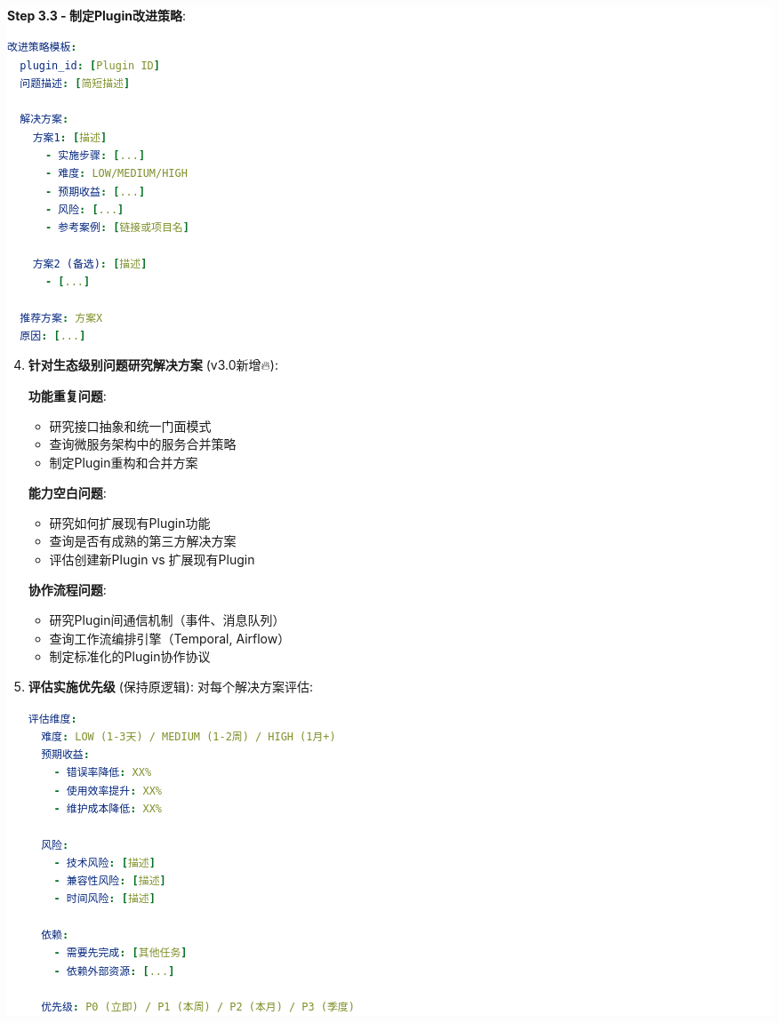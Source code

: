   **Step 3.3 - 制定Plugin改进策略**:
   ```yaml
   改进策略模板:
     plugin_id: [Plugin ID]
     问题描述: [简短描述]

     解决方案:
       方案1: [描述]
         - 实施步骤: [...]
         - 难度: LOW/MEDIUM/HIGH
         - 预期收益: [...]
         - 风险: [...]
         - 参考案例: [链接或项目名]

       方案2 (备选): [描述]
         - [...]

     推荐方案: 方案X
     原因: [...]
   ```

4. **针对生态级别问题研究解决方案** (v3.0新增🔥):

   **功能重复问题**:
   - 研究接口抽象和统一门面模式
   - 查询微服务架构中的服务合并策略
   - 制定Plugin重构和合并方案

   **能力空白问题**:
   - 研究如何扩展现有Plugin功能
   - 查询是否有成熟的第三方解决方案
   - 评估创建新Plugin vs 扩展现有Plugin

   **协作流程问题**:
   - 研究Plugin间通信机制（事件、消息队列）
   - 查询工作流编排引擎（Temporal, Airflow）
   - 制定标准化的Plugin协作协议

5. **评估实施优先级** (保持原逻辑):
   对每个解决方案评估:
   ```yaml
   评估维度:
     难度: LOW (1-3天) / MEDIUM (1-2周) / HIGH (1月+)
     预期收益:
       - 错误率降低: XX%
       - 使用效率提升: XX%
       - 维护成本降低: XX%

     风险:
       - 技术风险: [描述]
       - 兼容性风险: [描述]
       - 时间风险: [描述]

     依赖:
       - 需要先完成: [其他任务]
       - 依赖外部资源: [...]

     优先级: P0 (立即) / P1 (本周) / P2 (本月) / P3 (季度)
   ```
